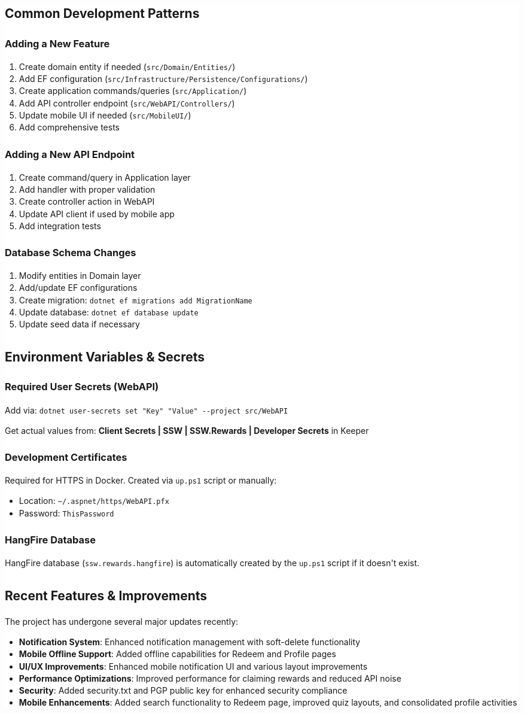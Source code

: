 ## Common Development Patterns

### Adding a New Feature
1. Create domain entity if needed (`src/Domain/Entities/`)
2. Add EF configuration (`src/Infrastructure/Persistence/Configurations/`)
3. Create application commands/queries (`src/Application/`)
4. Add API controller endpoint (`src/WebAPI/Controllers/`)
5. Update mobile UI if needed (`src/MobileUI/`)
6. Add comprehensive tests

### Adding a New API Endpoint
1. Create command/query in Application layer
2. Add handler with proper validation
3. Create controller action in WebAPI
4. Update API client if used by mobile app
5. Add integration tests

### Database Schema Changes
1. Modify entities in Domain layer
2. Add/update EF configurations
3. Create migration: `dotnet ef migrations add MigrationName`
4. Update database: `dotnet ef database update`
5. Update seed data if necessary

## Environment Variables & Secrets

### Required User Secrets (WebAPI)
Add via: `dotnet user-secrets set "Key" "Value" --project src/WebAPI`

Get actual values from: **Client Secrets | SSW | SSW.Rewards | Developer Secrets** in Keeper

### Development Certificates
Required for HTTPS in Docker. Created via `up.ps1` script or manually:
- Location: `~/.aspnet/https/WebAPI.pfx`
- Password: `ThisPassword`

### HangFire Database
HangFire database (`ssw.rewards.hangfire`) is automatically created by the `up.ps1` script if it doesn't exist.

## Recent Features & Improvements

The project has undergone several major updates recently:

- **Notification System**: Enhanced notification management with soft-delete functionality
- **Mobile Offline Support**: Added offline capabilities for Redeem and Profile pages
- **UI/UX Improvements**: Enhanced mobile notification UI and various layout improvements
- **Performance Optimizations**: Improved performance for claiming rewards and reduced API noise
- **Security**: Added security.txt and PGP public key for enhanced security compliance
- **Mobile Enhancements**: Added search functionality to Redeem page, improved quiz layouts, and consolidated profile activities
